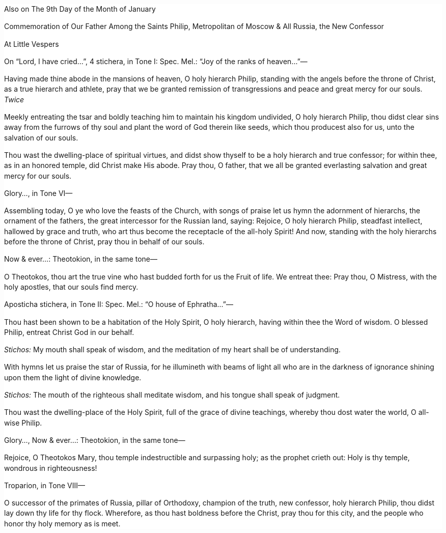 Also on The 9th Day of the Month of January

Commemoration of Our Father Among the Saints Philip, Metropolitan of Moscow & All Russia, the New Confessor

At Little Vespers

On “Lord, I have cried…”, 4 stichera, in Tone I: Spec. Mel.: “Joy of the ranks of heaven…”—

Having made thine abode in the mansions of heaven, O holy hierarch Philip, standing with the angels before the throne of Christ, as a true hierarch and athlete, pray that we be granted remission of transgressions and peace and great mercy for our souls. *Twice*

Meekly entreating the tsar and boldly teaching him to maintain his kingdom undivided, O holy hierarch Philip, thou didst clear sins away from the furrows of thy soul and plant the word of God therein like seeds, which thou producest also for us, unto the salvation of our souls.

Thou wast the dwelling-place of spiritual virtues, and didst show thyself to be a holy hierarch and true confessor; for within thee, as in an honored temple, did Christ make His abode. Pray thou, O father, that we all be granted everlasting salvation and great mercy for our souls.

Glory…, in Tone VI—

Assembling today, O ye who love the feasts of the Church, with songs of praise let us hymn the adornment of hierarchs, the ornament of the fathers, the great intercessor for the Russian land, saying: Rejoice, O holy hierarch Philip, steadfast intellect, hallowed by grace and truth, who art thus become the receptacle of the all-holy Spirit! And now, standing with the holy hierarchs before the throne of Christ, pray thou in behalf of our souls.

Now & ever…: Theotokion, in the same tone—

O Theotokos, thou art the true vine who hast budded forth for us the Fruit of life. We entreat thee: Pray thou, O Mistress, with the holy apostles, that our souls find mercy.

Aposticha stichera, in Tone II: Spec. Mel.: “O house of Ephratha…”—

Thou hast been shown to be a habitation of the Holy Spirit, O holy hierarch, having within thee the Word of wisdom. O blessed Philip, entreat Christ God in our behalf.

*Stichos:* My mouth shall speak of wisdom, and the meditation of my heart shall be of understanding.

With hymns let us praise the star of Russia, for he illumineth with beams of light all who are in the darkness of ignorance shining upon them the light of divine knowledge.

*Stichos:* The mouth of the righteous shall meditate wisdom, and his tongue shall speak of judgment.

Thou wast the dwelling-place of the Holy Spirit, full of the grace of divine teachings, whereby thou dost water the world, O all-wise Philip.

Glory…, Now & ever…: Theotokion, in the same tone—

Rejoice, O Theotokos Mary, thou temple indestructible and surpassing holy; as the prophet crieth out: Holy is thy temple, wondrous in righteousness!

Troparion, in Tone VIII—

O successor of the primates of Russia, pillar of Orthodoxy, champion of the truth, new confessor, holy hierarch Philip, thou didst lay down thy life for thy flock. Wherefore, as thou hast boldness before the Christ, pray thou for this city, and the people who honor thy holy memory as is meet.

